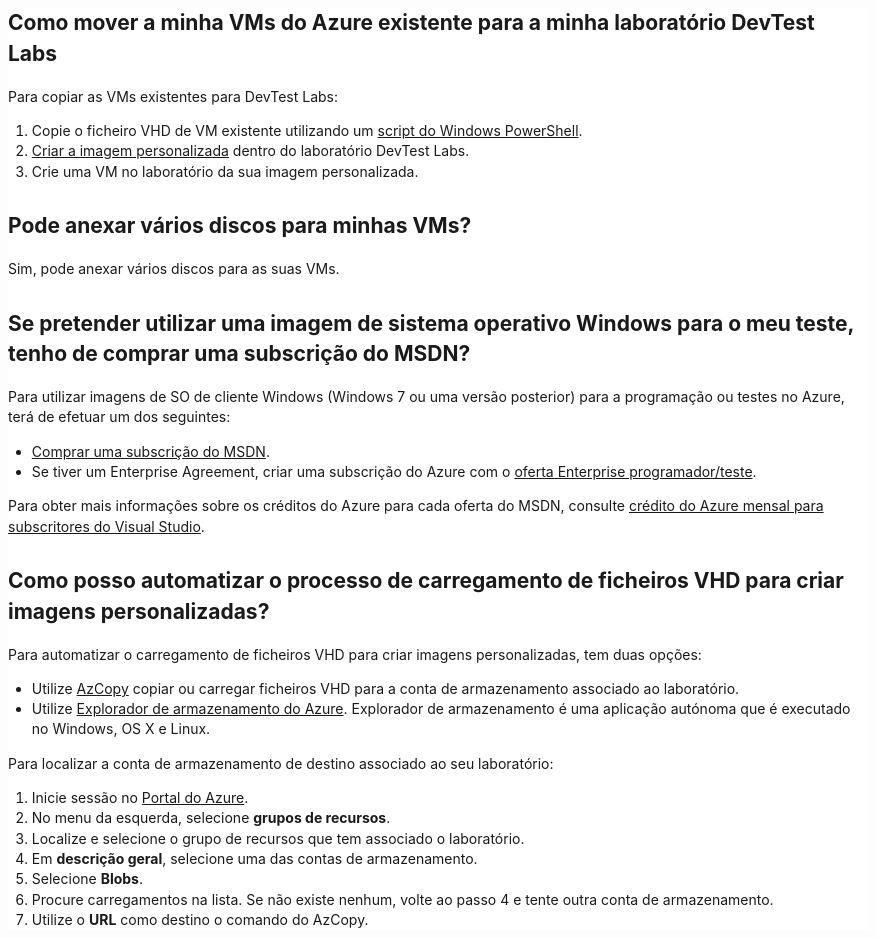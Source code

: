 ## <a name="how-do-i-move-my-existing-azure-vms-into-my-devtest-labs-lab"></a>Como mover a minha VMs do Azure existente para a minha laboratório DevTest Labs
Para copiar as VMs existentes para DevTest Labs:

1. Copie o ficheiro VHD de VM existente utilizando um [script do Windows PowerShell](https://github.com/Azure/azure-devtestlab/blob/master/Scripts/CopyVHDFromVMToLab.ps1).
2. [Criar a imagem personalizada](devtest-lab-create-template.md) dentro do laboratório DevTest Labs.
3. Crie uma VM no laboratório da sua imagem personalizada.

## <a name="can-i-attach-multiple-disks-to-my-vms"></a>Pode anexar vários discos para minhas VMs?
Sim, pode anexar vários discos para as suas VMs.  

## <a name="if-i-want-to-use-a-windows-os-image-for-my-testing-do-i-have-to-purchase-an-msdn-subscription"></a>Se pretender utilizar uma imagem de sistema operativo Windows para o meu teste, tenho de comprar uma subscrição do MSDN?
Para utilizar imagens de SO de cliente Windows (Windows 7 ou uma versão posterior) para a programação ou testes no Azure, terá de efetuar um dos seguintes:

- [Comprar uma subscrição do MSDN](https://www.visualstudio.com/products/how-to-buy-vs).
- Se tiver um Enterprise Agreement, criar uma subscrição do Azure com o [oferta Enterprise programador/teste](https://azure.microsoft.com/en-us/offers/ms-azr-0148p).

Para obter mais informações sobre os créditos do Azure para cada oferta do MSDN, consulte [crédito do Azure mensal para subscritores do Visual Studio](https://azure.microsoft.com/en-us/pricing/member-offers/msdn-benefits-details/).

## <a name="how-do-i-automate-the-process-of-uploading-vhd-files-to-create-custom-images"></a>Como posso automatizar o processo de carregamento de ficheiros VHD para criar imagens personalizadas?
Para automatizar o carregamento de ficheiros VHD para criar imagens personalizadas, tem duas opções:

* Utilize [AzCopy](../storage/common/storage-use-azcopy.md#upload-blobs-to-blob-storage) copiar ou carregar ficheiros VHD para a conta de armazenamento associado ao laboratório.
* Utilize [Explorador de armazenamento do Azure](../vs-azure-tools-storage-manage-with-storage-explorer.md). Explorador de armazenamento é uma aplicação autónoma que é executado no Windows, OS X e Linux.   

Para localizar a conta de armazenamento de destino associado ao seu laboratório:

1. Inicie sessão no [Portal do Azure](http://go.microsoft.com/fwlink/p/?LinkID=525040).
2. No menu da esquerda, selecione **grupos de recursos**.
3. Localize e selecione o grupo de recursos que tem associado o laboratório.
4. Em **descrição geral**, selecione uma das contas de armazenamento.
5. Selecione **Blobs**.
6. Procure carregamentos na lista. Se não existe nenhum, volte ao passo 4 e tente outra conta de armazenamento.
7. Utilize o **URL** como destino o comando do AzCopy.
